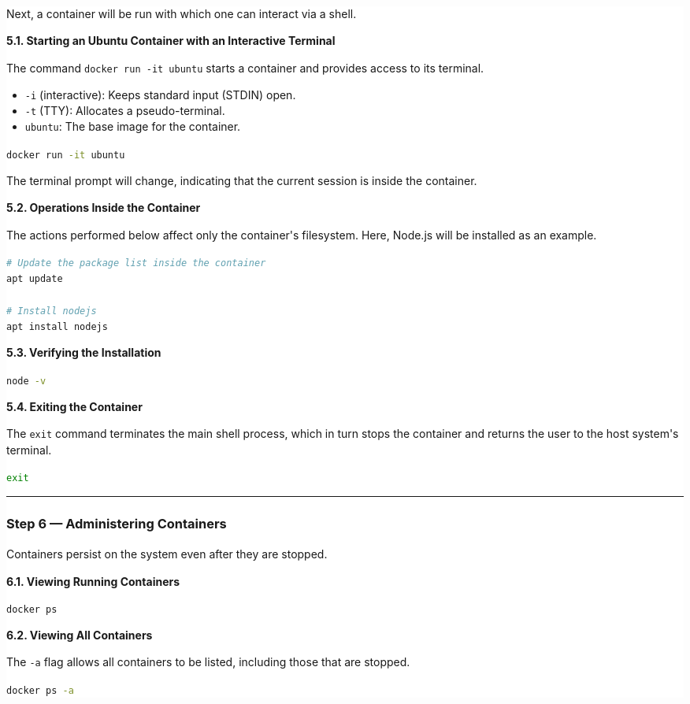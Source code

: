 Next, a container will be run with which one can interact via a shell.

**5.1. Starting an Ubuntu Container with an Interactive Terminal**

The command `docker run -it ubuntu` starts a container and provides access to its terminal.
*   `-i` (interactive): Keeps standard input (STDIN) open.
*   `-t` (TTY): Allocates a pseudo-terminal.
*   `ubuntu`: The base image for the container.

```bash
docker run -it ubuntu
```

The terminal prompt will change, indicating that the current session is inside the container.

**5.2. Operations Inside the Container**

The actions performed below affect only the container's filesystem. Here, Node.js will be installed as an example.

```bash
# Update the package list inside the container
apt update

# Install nodejs
apt install nodejs
```

**5.3. Verifying the Installation**

```bash
node -v
```

**5.4. Exiting the Container**

The `exit` command terminates the main shell process, which in turn stops the container and returns the user to the host system's terminal.

```bash
exit
```

---

### Step 6 — Administering Containers

Containers persist on the system even after they are stopped.

**6.1. Viewing Running Containers**

```bash
docker ps
```

**6.2. Viewing All Containers**

The `-a` flag allows all containers to be listed, including those that are stopped.

```bash
docker ps -a
```
